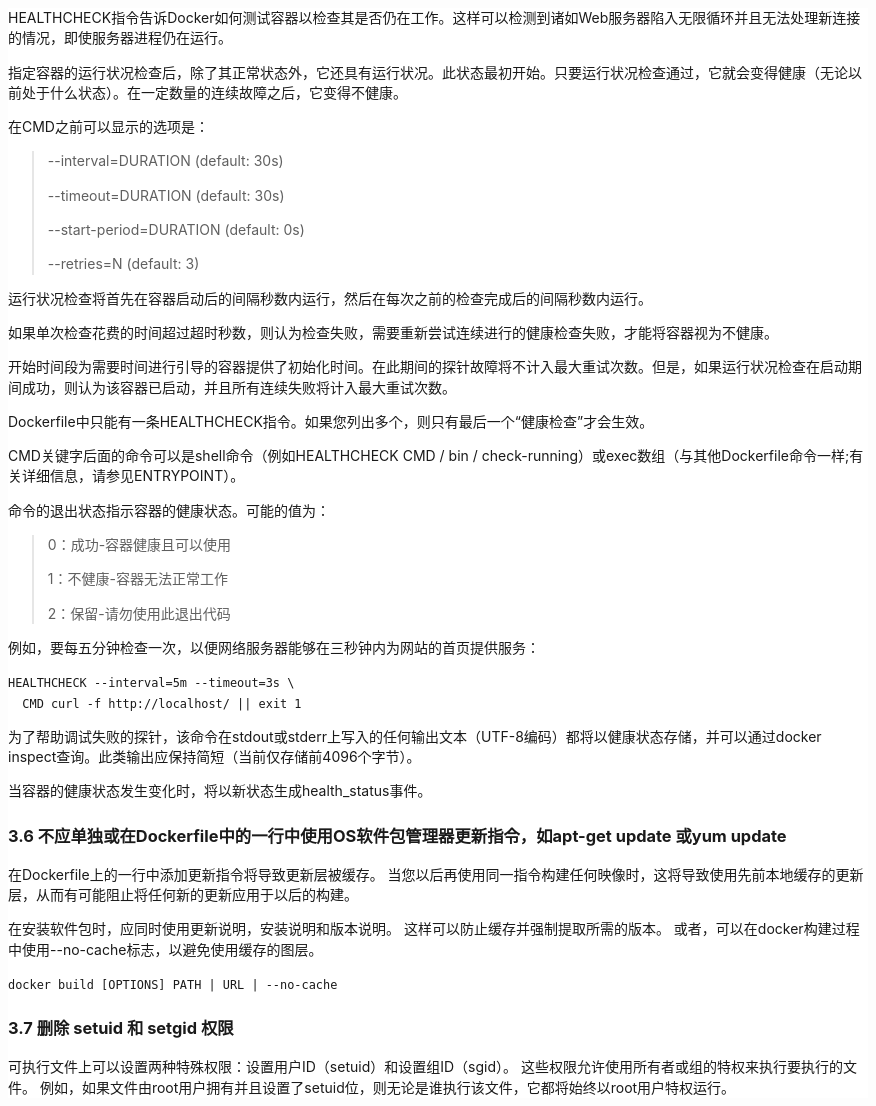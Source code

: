 HEALTHCHECK指令告诉Docker如何测试容器以检查其是否仍在工作。这样可以检测到诸如Web服务器陷入无限循环并且无法处理新连接的情况，即使服务器进程仍在运行。

指定容器的运行状况检查后，除了其正常状态外，它还具有运行状况。此状态最初开始。只要运行状况检查通过，它就会变得健康（无论以前处于什么状态）。在一定数量的连续故障之后，它变得不健康。

在CMD之前可以显示的选项是：

> \--interval=DURATION (default: 30s)
> 
> \--timeout=DURATION (default: 30s)
> 
> \--start-period=DURATION (default: 0s)
> 
> \--retries=N (default: 3)

运行状况检查将首先在容器启动后的间隔秒数内运行，然后在每次之前的检查完成后的间隔秒数内运行。

如果单次检查花费的时间超过超时秒数，则认为检查失败，需要重新尝试连续进行的健康检查失败，才能将容器视为不健康。

开始时间段为需要时间进行引导的容器提供了初始化时间。在此期间的探针故障将不计入最大重试次数。但是，如果运行状况检查在启动期间成功，则认为该容器已启动，并且所有连续失败将计入最大重试次数。

Dockerfile中只能有一条HEALTHCHECK指令。如果您列出多个，则只有最后一个“健康检查”才会生效。

CMD关键字后面的命令可以是shell命令（例如HEALTHCHECK CMD / bin / check-running）或exec数组（与其他Dockerfile命令一样;有关详细信息，请参见ENTRYPOINT）。

命令的退出状态指示容器的健康状态。可能的值为：

> 0：成功-容器健康且可以使用
> 
> 1：不健康-容器无法正常工作
> 
> 2：保留-请勿使用此退出代码

例如，要每五分钟检查一次，以便网络服务器能够在三秒钟内为网站的首页提供服务：

```
HEALTHCHECK --interval=5m --timeout=3s \
  CMD curl -f http://localhost/ || exit 1
```

为了帮助调试失败的探针，该命令在stdout或stderr上写入的任何输出文本（UTF-8编码）都将以健康状态存储，并可以通过docker inspect查询。此类输出应保持简短（当前仅存储前4096个字节）。

当容器的健康状态发生变化时，将以新状态生成health\_status事件。

### 3.6 不应单独或在Dockerfile中的一行中使用OS软件包管理器更新指令，如apt-get update 或yum update

在Dockerfile上的一行中添加更新指令将导致更新层被缓存。 当您以后再使用同一指令构建任何映像时，这将导致使用先前本地缓存的更新层，从而有可能阻止将任何新的更新应用于以后的构建。

在安装软件包时，应同时使用更新说明，安装说明和版本说明。 这样可以防止缓存并强制提取所需的版本。 或者，可以在docker构建过程中使用--no-cache标志，以避免使用缓存的图层。

```
docker build [OPTIONS] PATH | URL | --no-cache
```

### 3.7 删除 setuid 和 setgid 权限

可执行文件上可以设置两种特殊权限：设置用户ID（setuid）和设置组ID（sgid）。 这些权限允许使用所有者或组的特权来执行要执行的文件。 例如，如果文件由root用户拥有并且设置了setuid位，则无论是谁执行该文件，它都将始终以root用户特权运行。

